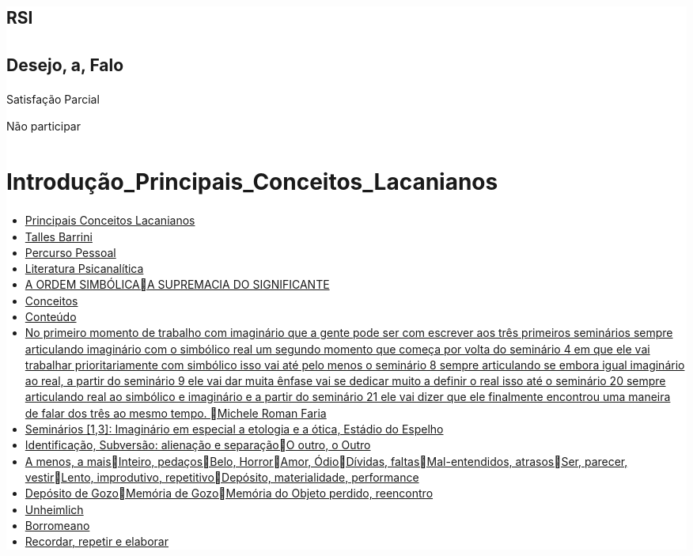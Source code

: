 <a name="rsi"></a>
## RSI

<a name="desejo-a-falo"></a>
## Desejo, a, Falo

Satisfação Parcial

Não participar


# Introdução_Principais_Conceitos_Lacanianos



- [Principais Conceitos Lacanianos](#principais-conceitos-lacanianos)
- [Talles Barrini](#talles-barrini)
- [Percurso Pessoal](#percurso-pessoal)
- [Literatura Psicanalítica](#literatura-psicanalítica)
- [A ORDEM SIMBÓLICAA SUPREMACIA DO SIGNIFICANTE](#a-ordem-simbólica-a-supremacia-do-significante)
- [Conceitos](#conceitos)
- [Conteúdo](#conteúdo)
- [No primeiro momento de trabalho com imaginário que a gente pode ser com escrever aos três primeiros seminários sempre articulando imaginário com o simbólico real um segundo momento que começa por volta do seminário 4 em que ele vai trabalhar prioritariamente com simbólico isso vai até pelo menos o seminário 8 sempre articulando se embora igual imaginário ao real, a partir do seminário 9 ele vai dar muita ênfase vai se dedicar muito a definir o real isso até o seminário 20 sempre articulando real ao simbólico e imaginário e a partir do seminário 21 ele vai dizer que ele finalmente encontrou uma maneira de falar dos três ao mesmo tempo. Michele Roman Faria](#no-primeiro-momento-de-trabalho-com-imaginário-que-a-gente-pode-ser-com-escrever-aos-três-primeiros-seminários-sempre-articulando-imaginário-com-o-simbólico-real-um-segundo-momento-que-começa-por-volta-do-seminário-4-em-que-ele-vai-trabalhar-prioritariamente-com-simbólico-isso-vai-até-pelo-menos-o-seminário-8-sempre-articulando-se-embora-igual-imaginário-ao-real-a-partir-do-seminário-9-ele-vai-dar-muita-ênfase-vai-se-dedicar-muito-a-definir-o-real-isso-até-o-seminário-20-sempre-articulando-real-ao-simbólico-e-imaginário-e-a-partir-do-seminário-21-ele-vai-dizer-que-ele-finalmente-encontrou-uma-maneira-de-falar-dos-três-ao-mesmo-tempo-michele-roman-faria)
- [Seminários [1,3]: Imaginário em especial a etologia e a ótica, Estádio do Espelho](#seminários-13-imaginário-em-especial-a-etologia-e-a-ótica-estádio-do-espelho)
- [Identificação, Subversão: alienação e separaçãoO outro, o Outro](#identificação-subversão-alienação-e-separação-o-outro-o-outro)
- [A menos, a maisInteiro, pedaçosBelo, HorrorAmor, ÓdioDívidas, faltasMal-entendidos, atrasosSer, parecer, vestirLento, improdutivo, repetitivoDepósito, materialidade, performance](#a-menos-a-mais-inteiro-pedaços-belo-horror-amor-ódio-dívidas-faltas-mal-entendidos-atrasos-ser-parecer-vestir-lento-improdutivo-repetitivo-depósito-materialidade-performance)
- [Depósito de GozoMemória de GozoMemória do Objeto perdido, reencontro](#depósito-de-gozo-memória-de-gozo-memória-do-objeto-perdido-reencontro)
- [Unheimlich](#unheimlich)
- [Borromeano](#borromeano)
- [Recordar, repetir e elaborar](#recordar-repetir-e-elaborar)



